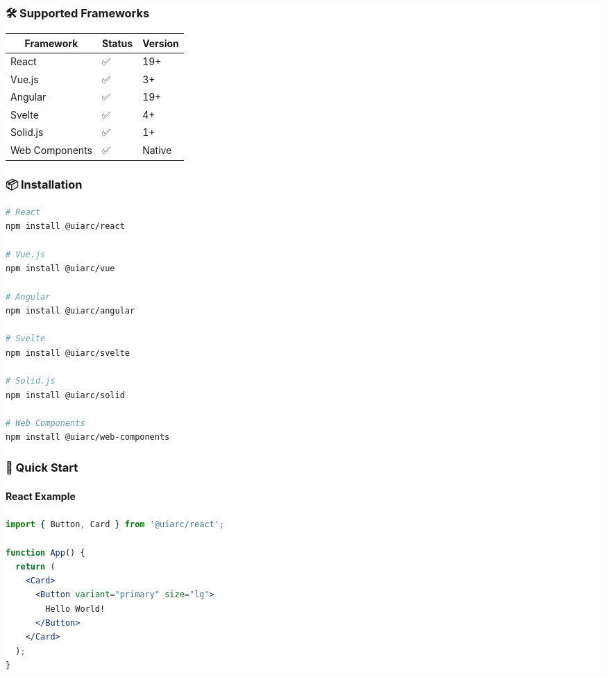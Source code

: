 ### 🛠️ Supported Frameworks

| Framework | Status | Version |
|-----------|--------|---------|
| React | ✅ | 19+ |
| Vue.js | ✅ | 3+ |
| Angular | ✅ | 19+ |
| Svelte | ✅ | 4+ |
| Solid.js | ✅ | 1+ |
| Web Components | ✅ | Native |

### 📦 Installation

```bash
# React
npm install @uiarc/react

# Vue.js
npm install @uiarc/vue

# Angular
npm install @uiarc/angular

# Svelte
npm install @uiarc/svelte

# Solid.js
npm install @uiarc/solid

# Web Components
npm install @uiarc/web-components
```

### 🎯 Quick Start

#### React Example
```jsx
import { Button, Card } from '@uiarc/react';

function App() {
  return (
    <Card>
      <Button variant="primary" size="lg">
        Hello World!
      </Button>
    </Card>
  );
}
```
